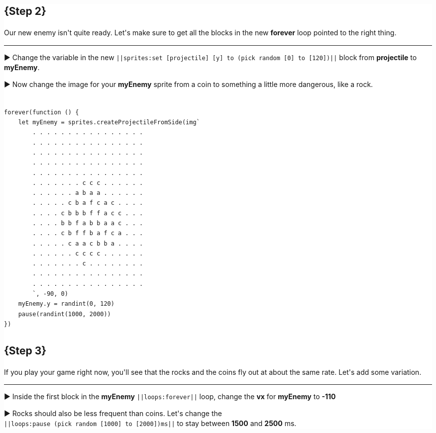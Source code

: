 
## {Step 2}

Our new enemy isn't quite ready. Let's make sure to get all the blocks
in the new **forever** loop pointed to the right thing.

---

► Change the variable in the new ``||sprites:set [projectile] [y] to (pick random [0] to [120])||`` block from **projectile**
to **myEnemy**.

► Now change the image for your **myEnemy** sprite from a coin to
something a little more dangerous, like a rock.


```blocks

forever(function () {
    let myEnemy = sprites.createProjectileFromSide(img`
        . . . . . . . . . . . . . . . .
        . . . . . . . . . . . . . . . .
        . . . . . . . . . . . . . . . .
        . . . . . . . . . . . . . . . .
        . . . . . . . . . . . . . . . .
        . . . . . . . c c c . . . . . .
        . . . . . . a b a a . . . . . .
        . . . . . c b a f c a c . . . .
        . . . . c b b b f f a c c . . .
        . . . . b b f a b b a a c . . .
        . . . . c b f f b a f c a . . .
        . . . . . c a a c b b a . . . .
        . . . . . . c c c c . . . . . .
        . . . . . . . c . . . . . . . .
        . . . . . . . . . . . . . . . .
        . . . . . . . . . . . . . . . .
        `, -90, 0)
    myEnemy.y = randint(0, 120)
    pause(randint(1000, 2000))
})
```


## {Step 3}

If you play your game right now, you'll see that the rocks and the coins
fly out at about the same rate. Let's add some variation.

---

► Inside the first block in the **myEnemy** ``||loops:forever||`` loop, change the **vx** for **myEnemy** to **-110**

► Rocks should also be less frequent than coins.  Let's change the<br/>
 ``||loops:pause (pick random [1000] to [2000])ms||`` to stay between **1500** and **2500** ms.
